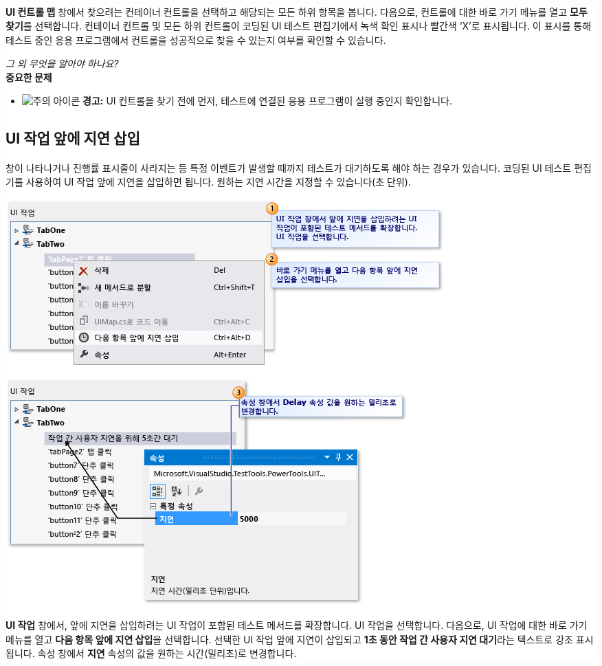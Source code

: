  **UI 컨트롤 맵** 창에서 찾으려는 컨테이너 컨트롤을 선택하고 해당되는 모든 하위 항목을 봅니다. 다음으로, 컨트롤에 대한 바로 가기 메뉴를 열고 **모두 찾기**를 선택합니다. 컨테이너 컨트롤 및 모든 하위 컨트롤이 코딩된 UI 테스트 편집기에서 녹색 확인 표시나 빨간색 ‘X’로 표시됩니다. 이 표시를 통해 테스트 중인 응용 프로그램에서 컨트롤을 성공적으로 찾을 수 있는지 여부를 확인할 수 있습니다.  
  
 *그 외 무엇을 알아야 하나요?*  
 **중요한 문제**  
  
-   ![주의 아이콘](../test/media/caution.gif "주의") **경고:** UI 컨트롤을 찾기 전에 먼저, 테스트에 연결된 응용 프로그램이 실행 중인지 확인합니다.  
  
##  <a name="CodedUITestEditor_InsertDelay"></a> UI 작업 앞에 지연 삽입  
 창이 나타나거나 진행률 표시줄이 사라지는 등 특정 이벤트가 발생할 때까지 테스트가 대기하도록 해야 하는 경우가 있습니다. 코딩된 UI 테스트 편집기를 사용하여 UI 작업 앞에 지연을 삽입하면 됩니다. 원하는 지연 시간을 지정할 수 있습니다(초 단위).  
  
 ![UI 작업 전 지연 삽입](../test/media/codeduidelay.png "CodedUIDelay")  
  
 ![5초 지연이 추가됨](../test/media/codeduidealy2.png "CodedUIDealy2")  
  
 **UI 작업** 창에서, 앞에 지연을 삽입하려는 UI 작업이 포함된 테스트 메서드를 확장합니다. UI 작업을 선택합니다. 다음으로, UI 작업에 대한 바로 가기 메뉴를 열고 **다음 항목 앞에 지연 삽입**을 선택합니다. 선택한 UI 작업 앞에 지연이 삽입되고 **1초 동안 작업 간 사용자 지연 대기**라는 텍스트로 강조 표시됩니다. 속성 창에서 **지연** 속성의 값을 원하는 시간(밀리초)로 변경합니다.  
  